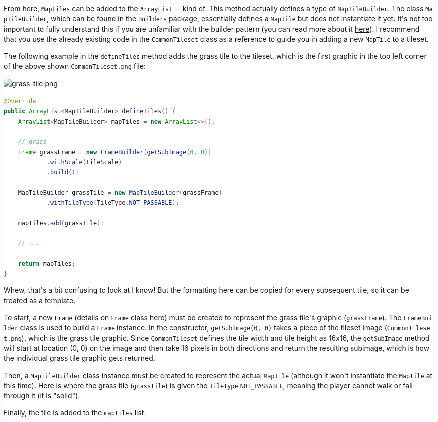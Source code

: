 From here, `MapTiles` can be added to the `ArrayList` -- kind of. 
This method actually defines a type of `MapTileBuilder`.
The class `MapTileBuilder`, which can be found in the `Builders` package, essentially defines a `MapTile` but does not instantiate it yet. 
It's not too important to fully understand this if you are unfamiliar with the builder pattern (you can read more about it [here](../game-patterns.md#builder-pattern)). 
I recommend that you use the already existing code in the `CommonTileset` class as a reference to guide you in adding a new `MapTile` to a tileset.

The following example in the `defineTiles` method adds the grass tile to the tileset, which is the first graphic in the top left corner of the above shown `CommonTileset.png` file:

![grass-tile.png](../../../assets/images/grass-tile.png)

```java
@Override
public ArrayList<MapTileBuilder> defineTiles() {
    ArrayList<MapTileBuilder> mapTiles = new ArrayList<>();

    // grass
    Frame grassFrame = new FrameBuilder(getSubImage(0, 0))
            .withScale(tileScale)
            .build();

    MapTileBuilder grassTile = new MapTileBuilder(grassFrame)
            .withTileType(TileType.NOT_PASSABLE);

    mapTiles.add(grassTile);

    // ...

    return mapTiles;
}
```

Whew, that's a bit confusing to look at I know! 
But the formatting here can be copied for every subsequent tile, so it can be treated as a template.

To start, a new `Frame` (details on `Frame` class [here](../game-object.md#animatedsprite-class)) must be created to represent the grass tile's graphic (`grassFrame`). 
The `FrameBuilder` class is used to build a `Frame` instance. 
In the constructor, `getSubImage(0, 0)` takes a piece of the tileset image (`CommonTileset.png`), which is the grass tile graphic.
Since `CommonTileset` defines the tile width and tile height as 16x16, the `getSubImage` method will start at location (0, 0) on the image and then take 16 pixels in both directions and return the resulting subimage, which is how the individual grass tile graphic gets returned.

Then, a `MapTileBuilder` class instance must be created to represent the actual `MapTile` (although it won't instantiate the `MapTile` at this time).
Here is where the grass tile (`grassTile`) is given the `TileType` `NOT_PASSABLE`, meaning the player cannot walk or fall through it (it is "solid").

Finally, the tile is added to the `mapTiles` list.
